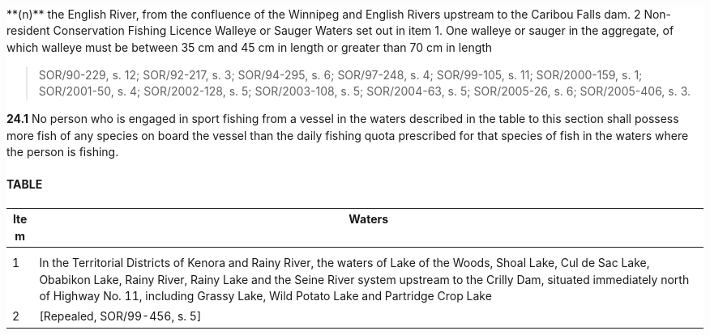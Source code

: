 </td>
<td></td>
</tr>
<tr>
<td></td>
<td></td>
<td></td>
<td>**(n)** the English River, from the confluence of the Winnipeg and English Rivers upstream to the Caribou Falls dam.

</td>
<td></td>
</tr>
<tr>
<td>2</td>
<td>Non-resident Conservation Fishing Licence</td>
<td>Walleye or Sauger</td>
<td>Waters set out in item 1.</td>
<td>One walleye or sauger in the aggregate, of which walleye must be between 35 cm and 45 cm in length or greater than 70 cm in length</td>
</tr>
</table>

> SOR/90-229, s. 12; SOR/92-217, s. 3; SOR/94-295, s. 6; SOR/97-248, s. 4; SOR/99-105, s. 11; SOR/2000-159, s. 1; SOR/2001-50, s. 4; SOR/2002-128, s. 5; SOR/2003-108, s. 5; SOR/2004-63, s. 5; SOR/2005-26, s. 6; SOR/2005-406, s. 3.




**24.1** No person who is engaged in sport fishing from a vessel in the waters described in the table to this section shall possess more fish of any species on board the vessel than the daily fishing quota prescribed for that species of fish in the waters where the person is fishing.
#### TABLE
<table>
<tr>
<th>Item</th>
<th>Waters</th>
</tr>
<tr>
<th></th>
<th></th>
</tr>
<tr>
<td>1</td>
<td>In the Territorial Districts of Kenora and Rainy River, the waters of Lake of the Woods, Shoal Lake, Cul de Sac Lake, Obabikon Lake, Rainy River, Rainy Lake and the Seine River system upstream to the Crilly Dam, situated immediately north of Highway No. 11, including Grassy Lake, Wild Potato Lake and Partridge Crop Lake</td>
</tr>
<tr>
<td>2</td>
<td>[Repealed, SOR/99-456, s. 5]</td>
</tr>
</table>
